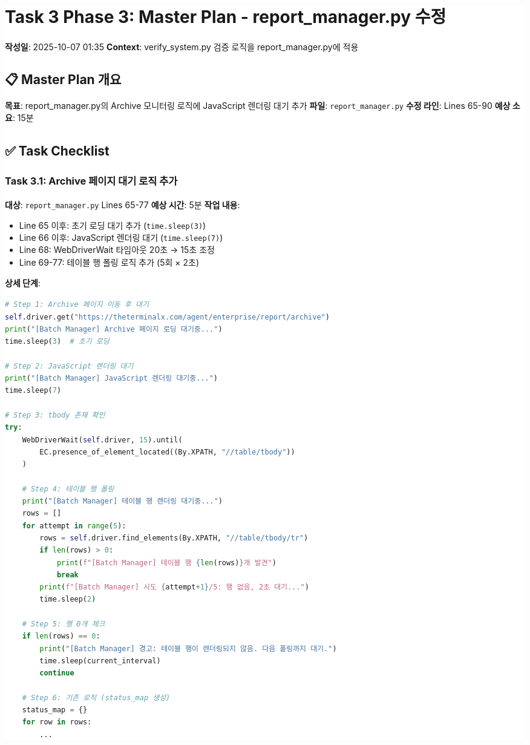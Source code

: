 # Task 3 Phase 3: Master Plan - report_manager.py 수정

**작성일**: 2025-10-07 01:35
**Context**: verify_system.py 검증 로직을 report_manager.py에 적용

## 📋 Master Plan 개요

**목표**: report_manager.py의 Archive 모니터링 로직에 JavaScript 렌더링 대기 추가
**파일**: `report_manager.py`
**수정 라인**: Lines 65-90
**예상 소요**: 15분

## ✅ Task Checklist

### Task 3.1: Archive 페이지 대기 로직 추가
**대상**: `report_manager.py` Lines 65-77
**예상 시간**: 5분
**작업 내용**:
- Line 65 이후: 초기 로딩 대기 추가 (`time.sleep(3)`)
- Line 66 이후: JavaScript 렌더링 대기 (`time.sleep(7)`)
- Line 68: WebDriverWait 타임아웃 20초 → 15초 조정
- Line 69-77: 테이블 행 폴링 로직 추가 (5회 × 2초)

**상세 단계**:
```python
# Step 1: Archive 페이지 이동 후 대기
self.driver.get("https://theterminalx.com/agent/enterprise/report/archive")
print("[Batch Manager] Archive 페이지 로딩 대기중...")
time.sleep(3)  # 초기 로딩

# Step 2: JavaScript 렌더링 대기
print("[Batch Manager] JavaScript 렌더링 대기중...")
time.sleep(7)

# Step 3: tbody 존재 확인
try:
    WebDriverWait(self.driver, 15).until(
        EC.presence_of_element_located((By.XPATH, "//table/tbody"))
    )

    # Step 4: 테이블 행 폴링
    print("[Batch Manager] 테이블 행 렌더링 대기중...")
    rows = []
    for attempt in range(5):
        rows = self.driver.find_elements(By.XPATH, "//table/tbody/tr")
        if len(rows) > 0:
            print(f"[Batch Manager] 테이블 행 {len(rows)}개 발견")
            break
        print(f"[Batch Manager] 시도 {attempt+1}/5: 행 없음, 2초 대기...")
        time.sleep(2)

    # Step 5: 행 0개 체크
    if len(rows) == 0:
        print("[Batch Manager] 경고: 테이블 행이 렌더링되지 않음. 다음 폴링까지 대기.")
        time.sleep(current_interval)
        continue

    # Step 6: 기존 로직 (status_map 생성)
    status_map = {}
    for row in rows:
        ...
```
